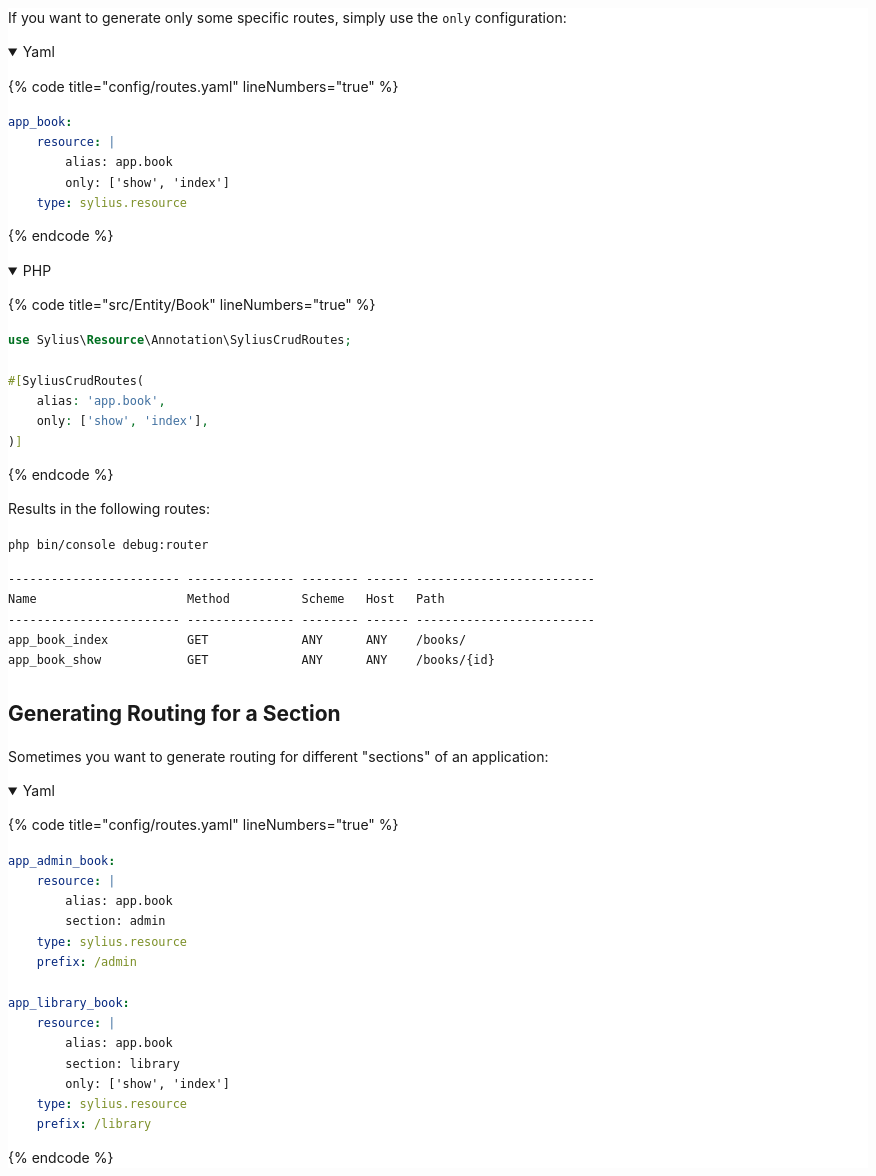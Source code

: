 If you want to generate only some specific routes, simply use the ``only`` configuration:

<details open><summary>Yaml</summary>

{% code title="config/routes.yaml" lineNumbers="true" %}
```yaml
app_book:
    resource: |
        alias: app.book
        only: ['show', 'index']
    type: sylius.resource
```
{% endcode %}

</details>

<details open><summary>PHP</summary>

{% code title="src/Entity/Book" lineNumbers="true" %}
```php
use Sylius\Resource\Annotation\SyliusCrudRoutes;

#[SyliusCrudRoutes(
    alias: 'app.book',
    only: ['show', 'index'],
)]
```
{% endcode %}

</details>

Results in the following routes:

```bash
php bin/console debug:router
```
```
------------------------ --------------- -------- ------ -------------------------
Name                     Method          Scheme   Host   Path
------------------------ --------------- -------- ------ -------------------------
app_book_index           GET             ANY      ANY    /books/
app_book_show            GET             ANY      ANY    /books/{id}
```
## Generating Routing for a Section

Sometimes you want to generate routing for different "sections" of an application:

<details open><summary>Yaml</summary>

{% code title="config/routes.yaml" lineNumbers="true" %}
```yaml
app_admin_book:
    resource: |
        alias: app.book
        section: admin
    type: sylius.resource
    prefix: /admin

app_library_book:
    resource: |
        alias: app.book
        section: library
        only: ['show', 'index']
    type: sylius.resource
    prefix: /library
```
{% endcode %}
